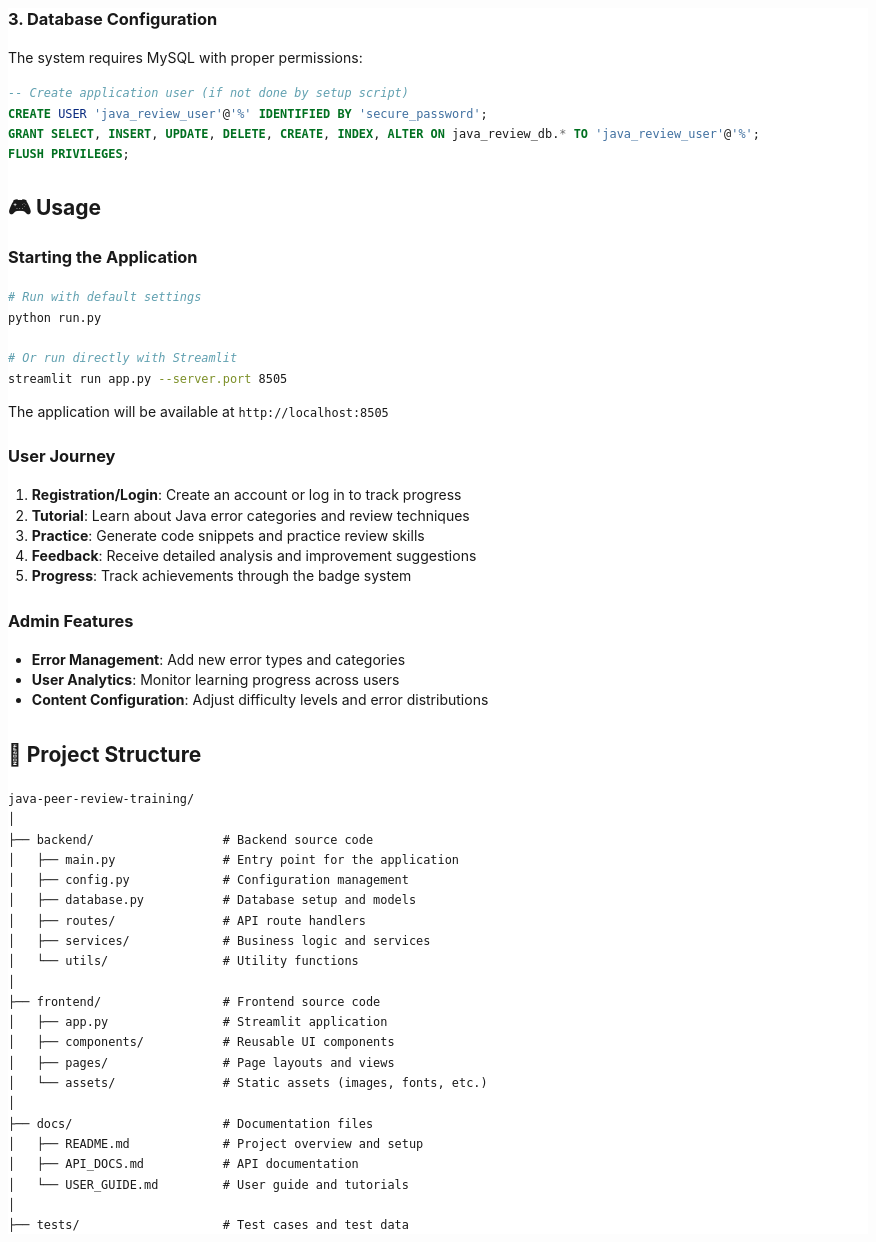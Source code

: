 ### 3. Database Configuration

The system requires MySQL with proper permissions:

```sql
-- Create application user (if not done by setup script)
CREATE USER 'java_review_user'@'%' IDENTIFIED BY 'secure_password';
GRANT SELECT, INSERT, UPDATE, DELETE, CREATE, INDEX, ALTER ON java_review_db.* TO 'java_review_user'@'%';
FLUSH PRIVILEGES;
```

## 🎮 Usage

### Starting the Application

```bash
# Run with default settings
python run.py

# Or run directly with Streamlit
streamlit run app.py --server.port 8505
```

The application will be available at `http://localhost:8505`

### User Journey

1. **Registration/Login**: Create an account or log in to track progress
2. **Tutorial**: Learn about Java error categories and review techniques
3. **Practice**: Generate code snippets and practice review skills
4. **Feedback**: Receive detailed analysis and improvement suggestions
5. **Progress**: Track achievements through the badge system

### Admin Features

- **Error Management**: Add new error types and categories
- **User Analytics**: Monitor learning progress across users
- **Content Configuration**: Adjust difficulty levels and error distributions

## 📁 Project Structure

```plaintext
java-peer-review-training/
│
├── backend/                  # Backend source code
│   ├── main.py               # Entry point for the application
│   ├── config.py             # Configuration management
│   ├── database.py           # Database setup and models
│   ├── routes/               # API route handlers
│   ├── services/             # Business logic and services
│   └── utils/                # Utility functions
│
├── frontend/                 # Frontend source code
│   ├── app.py                # Streamlit application
│   ├── components/           # Reusable UI components
│   ├── pages/                # Page layouts and views
│   └── assets/               # Static assets (images, fonts, etc.)
│
├── docs/                     # Documentation files
│   ├── README.md             # Project overview and setup
│   ├── API_DOCS.md           # API documentation
│   └── USER_GUIDE.md         # User guide and tutorials
│
├── tests/                    # Test cases and test data
```
